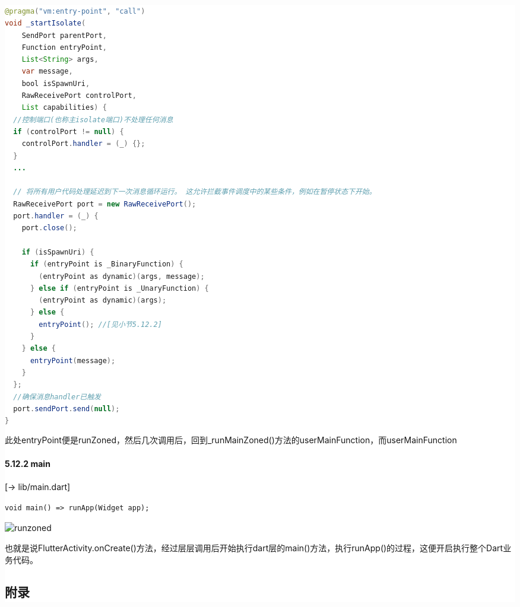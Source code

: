 ```Java
@pragma("vm:entry-point", "call")
void _startIsolate(
    SendPort parentPort,
    Function entryPoint,
    List<String> args,
    var message,
    bool isSpawnUri,
    RawReceivePort controlPort,
    List capabilities) {
  //控制端口(也称主isolate端口)不处理任何消息
  if (controlPort != null) {
    controlPort.handler = (_) {};
  }
  ...

  // 将所有用户代码处理延迟到下一次消息循环运行。 这允许拦截事件调度中的某些条件，例如在暂停状态下开始。
  RawReceivePort port = new RawReceivePort();
  port.handler = (_) {
    port.close();

    if (isSpawnUri) {
      if (entryPoint is _BinaryFunction) {
        (entryPoint as dynamic)(args, message);
      } else if (entryPoint is _UnaryFunction) {
        (entryPoint as dynamic)(args);
      } else {
        entryPoint(); //[见小节5.12.2]
      }
    } else {
      entryPoint(message);
    }
  };
  //确保消息handler已触发
  port.sendPort.send(null);
}
```

此处entryPoint便是runZoned，然后几次调用后，回到_runMainZoned()方法的userMainFunction，而userMainFunction

#### 5.12.2 main

[-> lib/main.dart]

```
void main() => runApp(Widget app);
```

![runzoned](http://gityuan.com/img/flutter_boot/runzoned.png)

也就是说FlutterActivity.onCreate()方法，经过层层调用后开始执行dart层的main()方法，执行runApp()的过程，这便开启执行整个Dart业务代码。

## 附录
